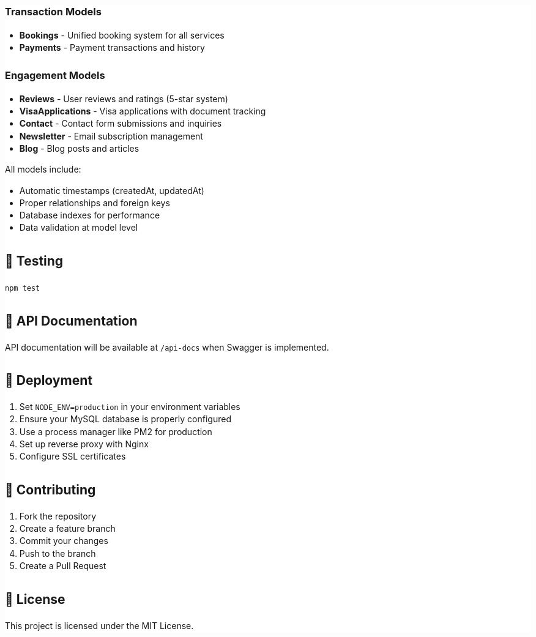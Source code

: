 ### Transaction Models
- **Bookings** - Unified booking system for all services
- **Payments** - Payment transactions and history

### Engagement Models
- **Reviews** - User reviews and ratings (5-star system)
- **VisaApplications** - Visa applications with document tracking
- **Contact** - Contact form submissions and inquiries
- **Newsletter** - Email subscription management
- **Blog** - Blog posts and articles

All models include:
- Automatic timestamps (createdAt, updatedAt)
- Proper relationships and foreign keys
- Database indexes for performance
- Data validation at model level

## 🧪 Testing

```bash
npm test
```

## 📝 API Documentation

API documentation will be available at `/api-docs` when Swagger is implemented.

## 🚀 Deployment

1. Set `NODE_ENV=production` in your environment variables
2. Ensure your MySQL database is properly configured
3. Use a process manager like PM2 for production
4. Set up reverse proxy with Nginx
5. Configure SSL certificates

## 🤝 Contributing

1. Fork the repository
2. Create a feature branch
3. Commit your changes
4. Push to the branch
5. Create a Pull Request

## 📄 License

This project is licensed under the MIT License.

